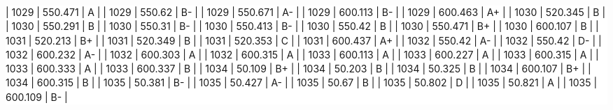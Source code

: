 | 1029 | 550.471 | A |
| 1029 | 550.62 | B- |
| 1029 | 550.671 | A- |
| 1029 | 600.113 | B- |
| 1029 | 600.463 | A+ |
| 1030 | 520.345 | B |
| 1030 | 550.291 | B |
| 1030 | 550.31 | B- |
| 1030 | 550.413 | B- |
| 1030 | 550.42 | B |
| 1030 | 550.471 | B+ |
| 1030 | 600.107 | B |
| 1031 | 520.213 | B+ |
| 1031 | 520.349 | B |
| 1031 | 520.353 | C |
| 1031 | 600.437 | A+ |
| 1032 | 550.42 | A- |
| 1032 | 550.42 | D- |
| 1032 | 600.232 | A- |
| 1032 | 600.303 | A |
| 1032 | 600.315 | A |
| 1033 | 600.113 | A |
| 1033 | 600.227 | A |
| 1033 | 600.315 | A |
| 1033 | 600.333 | A |
| 1033 | 600.337 | B |
| 1034 | 50.109 | B+ |
| 1034 | 50.203 | B |
| 1034 | 50.325 | B |
| 1034 | 600.107 | B+ |
| 1034 | 600.315 | B |
| 1035 | 50.381 | B- |
| 1035 | 50.427 | A- |
| 1035 | 50.67 | B |
| 1035 | 50.802 | D |
| 1035 | 50.821 | A |
| 1035 | 600.109 | B- |
